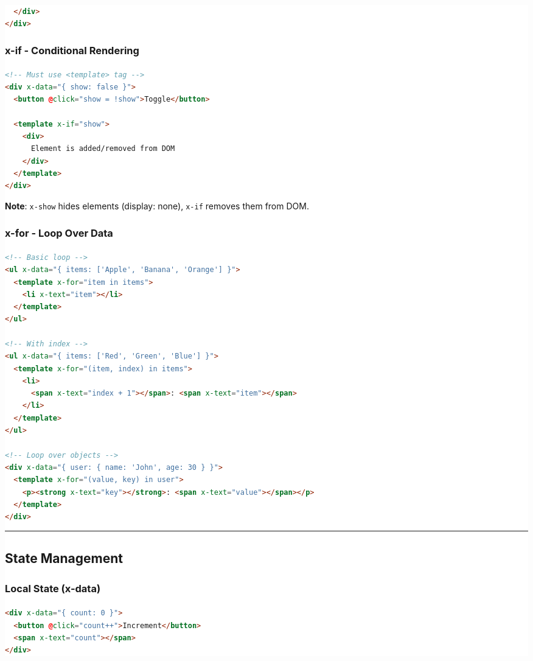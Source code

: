 ```html
  </div>
</div>
```

### x-if - Conditional Rendering
```html
<!-- Must use <template> tag -->
<div x-data="{ show: false }">
  <button @click="show = !show">Toggle</button>

  <template x-if="show">
    <div>
      Element is added/removed from DOM
    </div>
  </template>
</div>
```

**Note**: `x-show` hides elements (display: none), `x-if` removes them from DOM.

### x-for - Loop Over Data
```html
<!-- Basic loop -->
<ul x-data="{ items: ['Apple', 'Banana', 'Orange'] }">
  <template x-for="item in items">
    <li x-text="item"></li>
  </template>
</ul>

<!-- With index -->
<ul x-data="{ items: ['Red', 'Green', 'Blue'] }">
  <template x-for="(item, index) in items">
    <li>
      <span x-text="index + 1"></span>: <span x-text="item"></span>
    </li>
  </template>
</ul>

<!-- Loop over objects -->
<div x-data="{ user: { name: 'John', age: 30 } }">
  <template x-for="(value, key) in user">
    <p><strong x-text="key"></strong>: <span x-text="value"></span></p>
  </template>
</div>
```

---

## State Management

### Local State (x-data)
```html
<div x-data="{ count: 0 }">
  <button @click="count++">Increment</button>
  <span x-text="count"></span>
</div>
```
